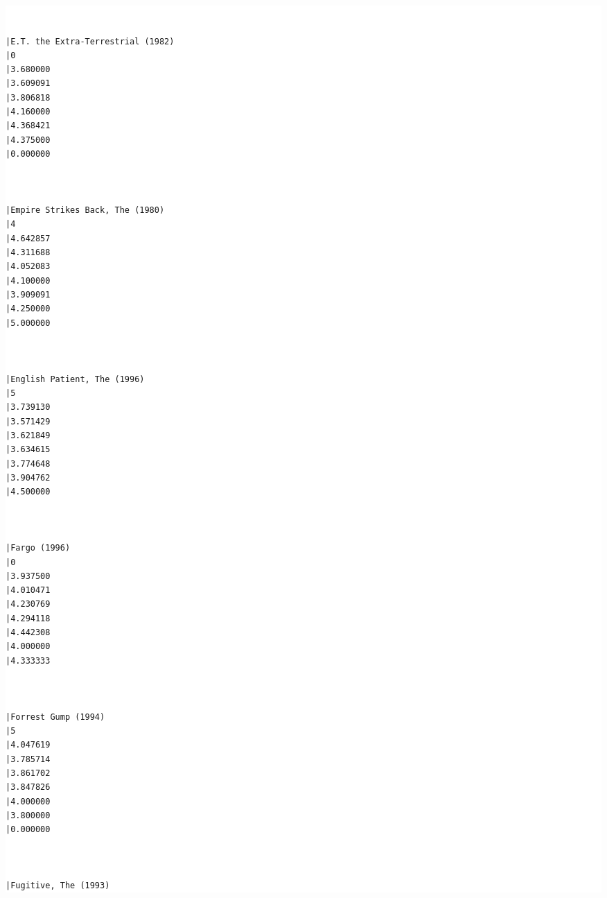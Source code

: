 ```


|E.T. the Extra-Terrestrial (1982)
|0
|3.680000
|3.609091
|3.806818
|4.160000
|4.368421
|4.375000
|0.000000



|Empire Strikes Back, The (1980)
|4
|4.642857
|4.311688
|4.052083
|4.100000
|3.909091
|4.250000
|5.000000



|English Patient, The (1996)
|5
|3.739130
|3.571429
|3.621849
|3.634615
|3.774648
|3.904762
|4.500000



|Fargo (1996)
|0
|3.937500
|4.010471
|4.230769
|4.294118
|4.442308
|4.000000
|4.333333



|Forrest Gump (1994)
|5
|4.047619
|3.785714
|3.861702
|3.847826
|4.000000
|3.800000
|0.000000



|Fugitive, The (1993)
```